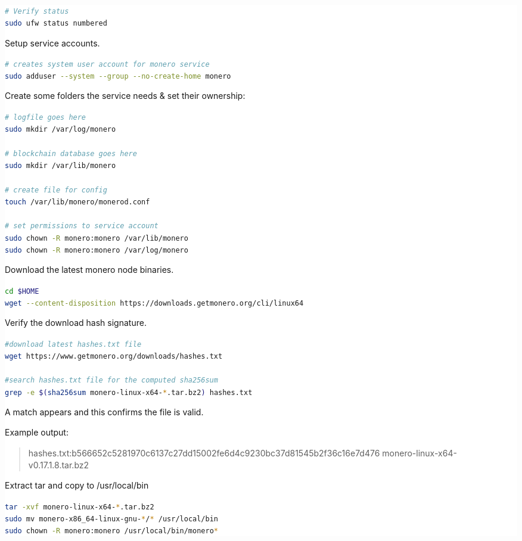 ```bash
# Verify status
sudo ufw status numbered
```

Setup service accounts.

```bash
# creates system user account for monero service
sudo adduser --system --group --no-create-home monero
```

Create some folders the service needs & set their ownership:

```bash
# logfile goes here
sudo mkdir /var/log/monero

# blockchain database goes here
sudo mkdir /var/lib/monero

# create file for config  
touch /var/lib/monero/monerod.conf

# set permissions to service account
sudo chown -R monero:monero /var/lib/monero
sudo chown -R monero:monero /var/log/monero
```

Download the latest monero node binaries.

```bash
cd $HOME
wget --content-disposition https://downloads.getmonero.org/cli/linux64
```

Verify the download hash signature.

```bash
#download latest hashes.txt file
wget https://www.getmonero.org/downloads/hashes.txt

#search hashes.txt file for the computed sha256sum
grep -e $(sha256sum monero-linux-x64-*.tar.bz2) hashes.txt
```

A match appears and this confirms the file is valid.

Example output:

> hashes.txt:b566652c5281970c6137c27dd15002fe6d4c9230bc37d81545b2f36c16e7d476 monero-linux-x64-v0.17.1.8.tar.bz2

Extract tar and copy to /usr/local/bin

```bash
tar -xvf monero-linux-x64-*.tar.bz2
sudo mv monero-x86_64-linux-gnu-*/* /usr/local/bin
sudo chown -R monero:monero /usr/local/bin/monero*
```
